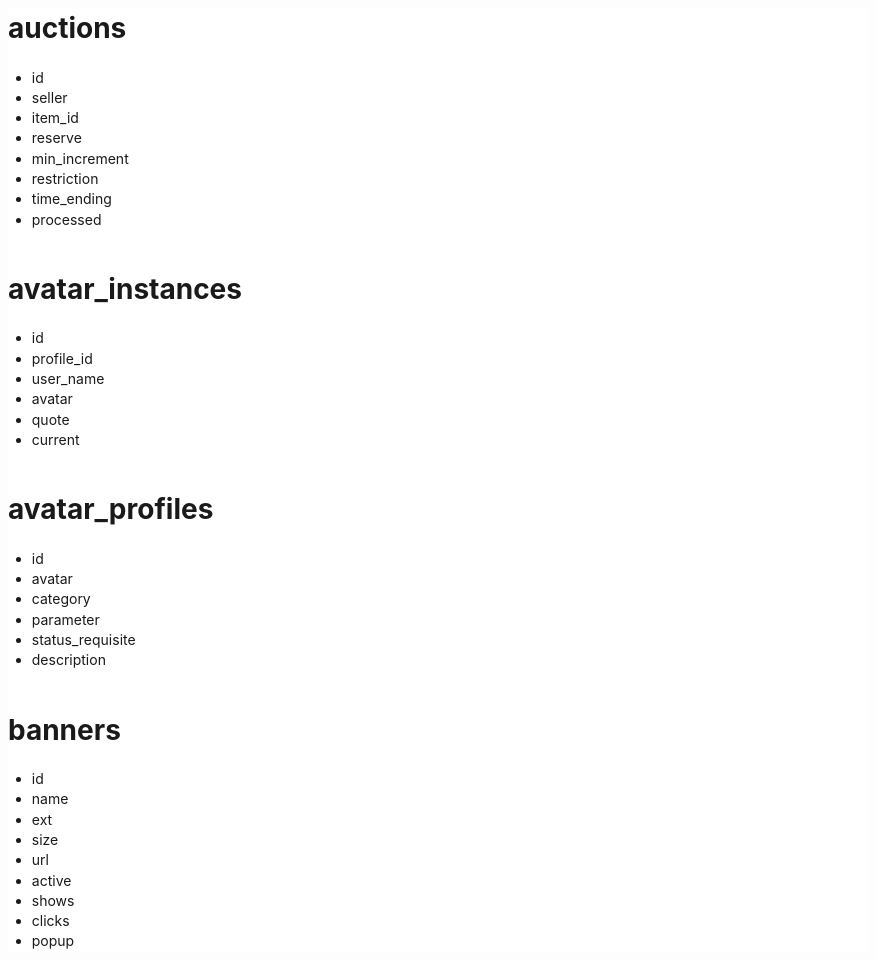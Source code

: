 # auctions

- id
- seller
- item_id
- reserve
- min_increment
- restriction
- time_ending
- processed

# avatar_instances

- id
- profile_id
- user_name
- avatar
- quote
- current

# avatar_profiles

- id
- avatar
- category
- parameter
- status_requisite
- description

# banners

- id
- name
- ext
- size
- url
- active
- shows
- clicks
- popup
